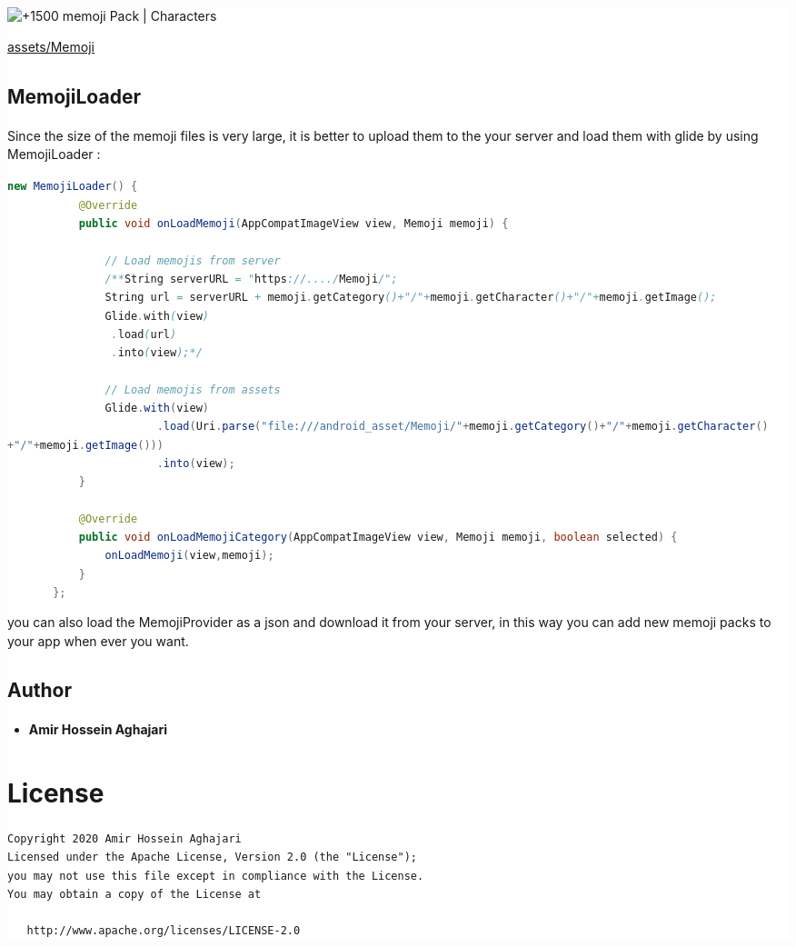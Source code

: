 <img width="550" alt="+1500 memoji Pack | Characters" src="https://user-images.githubusercontent.com/30867537/100552501-d5e87380-329c-11eb-8c7c-2df005d8c6be.png">

[assets/Memoji](https://github.com/Aghajari/AXMemojiView/tree/v1.0.0-alpha/app/src/main/assets/Memoji)

## MemojiLoader

Since the size of the memoji files is very large, it is better to upload them to the your server and load them with glide by using MemojiLoader :

```java
new MemojiLoader() {
           @Override
           public void onLoadMemoji(AppCompatImageView view, Memoji memoji) {

               // Load memojis from server
               /**String serverURL = "https://..../Memoji/";
               String url = serverURL + memoji.getCategory()+"/"+memoji.getCharacter()+"/"+memoji.getImage();
               Glide.with(view)
                .load(url)
                .into(view);*/

               // Load memojis from assets
               Glide.with(view)
                       .load(Uri.parse("file:///android_asset/Memoji/"+memoji.getCategory()+"/"+memoji.getCharacter()+"/"+memoji.getImage()))
                       .into(view);
           }

           @Override
           public void onLoadMemojiCategory(AppCompatImageView view, Memoji memoji, boolean selected) {
               onLoadMemoji(view,memoji);
           }
       };
```

you can also load the MemojiProvider as a json and download it from your server, in this way you can add new memoji packs to your app when ever you want.

## Author 
- **Amir Hossein Aghajari**

License
=======

    Copyright 2020 Amir Hossein Aghajari
    Licensed under the Apache License, Version 2.0 (the "License");
    you may not use this file except in compliance with the License.
    You may obtain a copy of the License at

       http://www.apache.org/licenses/LICENSE-2.0
